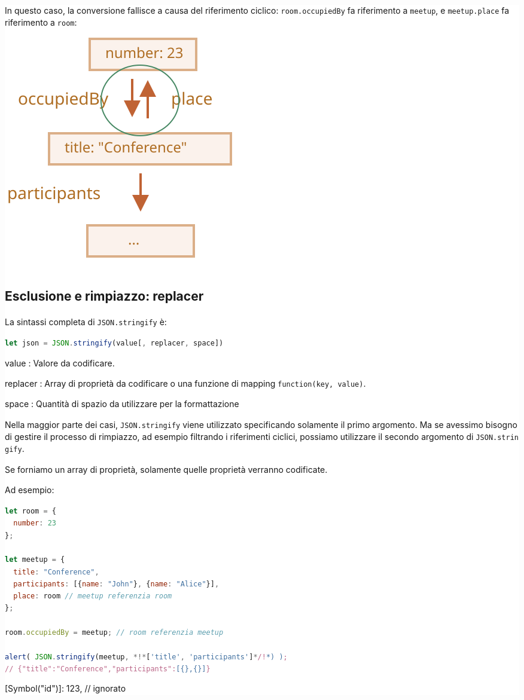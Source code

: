 In questo caso, la conversione fallisce a causa del riferimento ciclico: `room.occupiedBy` fa riferimento a `meetup`, e `meetup.place` fa riferimento a `room`:

![](json-meetup.svg)


## Esclusione e rimpiazzo: replacer

La sintassi completa di `JSON.stringify` è:

```js
let json = JSON.stringify(value[, replacer, space])
```

value
: Valore da codificare.

replacer
: Array di proprietà da codificare o una funzione di mapping `function(key, value)`.

space
: Quantità di spazio da utilizzare per la formattazione

Nella maggior parte dei casi, `JSON.stringify` viene utilizzato specificando solamente il primo argomento. Ma se avessimo bisogno di gestire il processo di rimpiazzo, ad esempio filtrando i riferimenti ciclici, possiamo utilizzare il secondo argomento di `JSON.stringify`.

Se forniamo un array di proprietà, solamente quelle proprietà verranno codificate.

Ad esempio:

```js run
let room = {
  number: 23
};

let meetup = {
  title: "Conference",
  participants: [{name: "John"}, {name: "Alice"}],
  place: room // meetup referenzia room
};

room.occupiedBy = meetup; // room referenzia meetup

alert( JSON.stringify(meetup, *!*['title', 'participants']*/!*) );
// {"title":"Conference","participants":[{},{}]}
```


  [Symbol("id")]: 123, // ignorato